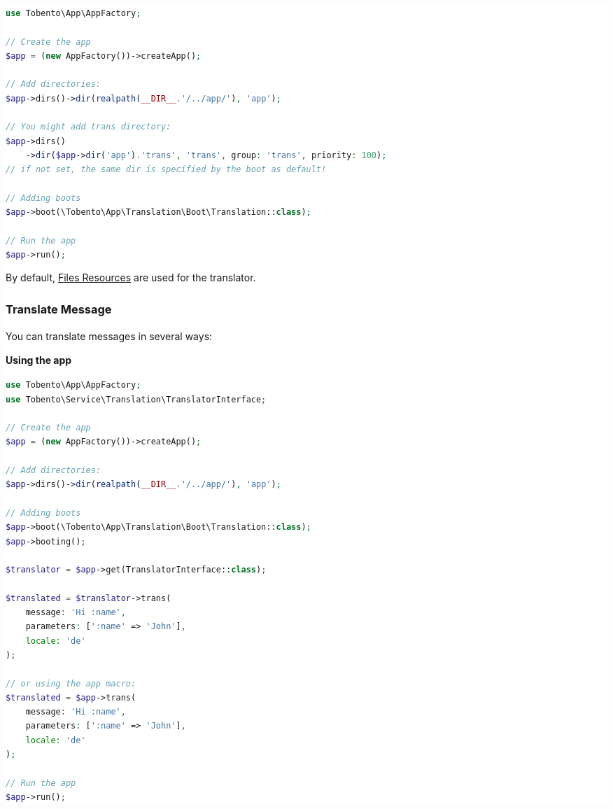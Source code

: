 ```php
use Tobento\App\AppFactory;

// Create the app
$app = (new AppFactory())->createApp();

// Add directories:
$app->dirs()->dir(realpath(__DIR__.'/../app/'), 'app');
    
// You might add trans directory:
$app->dirs()
    ->dir($app->dir('app').'trans', 'trans', group: 'trans', priority: 100);
// if not set, the same dir is specified by the boot as default!

// Adding boots
$app->boot(\Tobento\App\Translation\Boot\Translation::class);

// Run the app
$app->run();
```

By default, [Files Resources](https://github.com/tobento-ch/service-translation#files-resources) are used for the translator.

### Translate Message

You can translate messages in several ways:

**Using the app**

```php
use Tobento\App\AppFactory;
use Tobento\Service\Translation\TranslatorInterface;

// Create the app
$app = (new AppFactory())->createApp();

// Add directories:
$app->dirs()->dir(realpath(__DIR__.'/../app/'), 'app');
    
// Adding boots
$app->boot(\Tobento\App\Translation\Boot\Translation::class);
$app->booting();

$translator = $app->get(TranslatorInterface::class);

$translated = $translator->trans(
    message: 'Hi :name',
    parameters: [':name' => 'John'],
    locale: 'de'
);

// or using the app macro:
$translated = $app->trans(
    message: 'Hi :name',
    parameters: [':name' => 'John'],
    locale: 'de'
);

// Run the app
$app->run();
```
